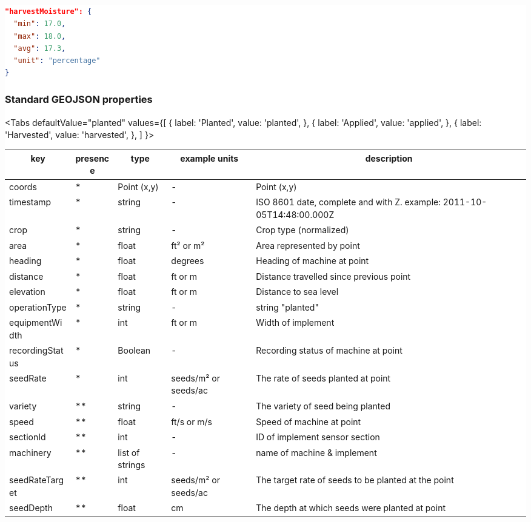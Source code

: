   ```json
  "harvestMoisture": {
    "min": 17.0,
    "max": 18.0,
    "avg": 17.3,
    "unit": "percentage"
  }
  ```


  </TabItem>
</Tabs>



### Standard GEOJSON properties


<Tabs
  defaultValue="planted"
  values={[
    { label: 'Planted', value: 'planted', },
    { label: 'Applied', value: 'applied', },
    { label: 'Harvested', value: 'harvested', },
  ]
}>

  <TabItem value="planted">

  | key | presence | type | example units | description |
  | - | - | - | - | - |
  | coords          | * | Point (x,y)     | -                    | Point (x,y) |
  | timestamp       | * | string          | -                    | ISO 8601 date, complete and with Z. example: 2011-10-05T14:48:00.000Z |
  | crop            | * | string          | -                    | Crop type (normalized) |
  | area            | * | float           | ft² or m²            | Area represented by point |
  | heading         | * | float           | degrees              | Heading of machine at point |
  | distance        | * | float           | ft or m              | Distance travelled since previous point |
  | elevation       | * | float           | ft or m              | Distance to sea level |
  | operationType   | * | string          | -                    | string "planted" |
  | equipmentWidth  | * | int             | ft or m              | Width of implement |
  | recordingStatus | * | Boolean         | -                    | Recording status of machine at point |
  | seedRate        | * | int             | seeds/m² or seeds/ac | The rate of seeds planted at point |
  | variety         | ** | string          | -                    | The variety of seed being planted |
  | speed           | ** | float           | ft/s or m/s          | Speed of machine at point |
  | sectionId       | ** | int             | -                    | ID of implement sensor section |
  | machinery       | ** | list of strings | -                    | name of machine & implement |
  | seedRateTarget  | ** | int             | seeds/m² or seeds/ac | The target rate of seeds to be planted at the point |
  | seedDepth       | ** | float           | cm                   | The depth at which seeds were planted at point |
